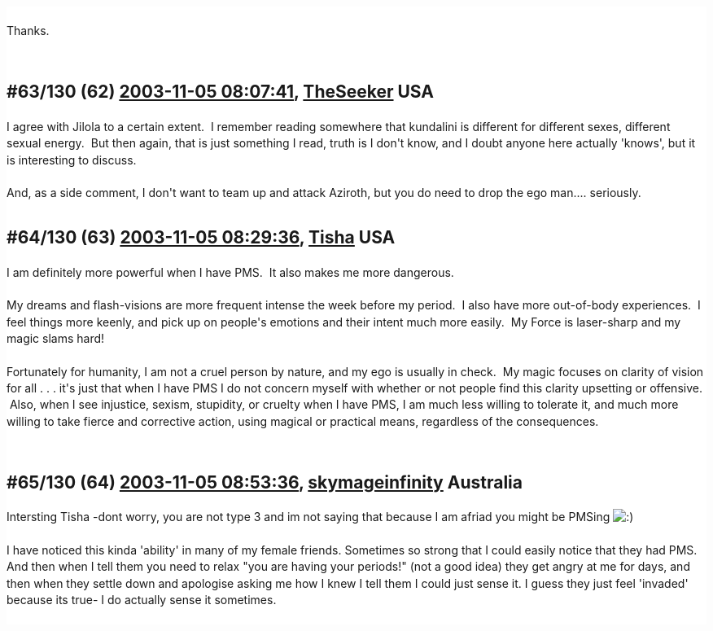 <br>
Thanks.
<br>
<br>
</section>

## \#63/130 (62) [2003-11-05 08:07:41](https://www.astralpulse.com/forums/index.php?msg=65432), [TheSeeker](https://www.astralpulse.com/forums/profile/?u=2033) USA ##
<section>
I agree with Jilola to a certain extent.  I remember reading somewhere that kundalini is different for different sexes, different sexual energy.  But then again, that is just something I read, truth is I don't know, and I doubt anyone here actually 'knows', but it is interesting to discuss.
<br>
<br>
And, as a side comment, I don't want to team up and attack Aziroth, but you do need to drop the ego man.... seriously.
</section>

## \#64/130 (63) [2003-11-05 08:29:36](https://www.astralpulse.com/forums/index.php?msg=65435), [Tisha](https://www.astralpulse.com/forums/profile/?u=594) USA ##
<section>
I am definitely more powerful when I have PMS.  It also makes me more dangerous.
<br>
<br>
My dreams and flash-visions are more frequent intense the week before my period.  I also have more out-of-body experiences.  I feel things more keenly, and pick up on people's emotions and their intent much more easily.  My Force is laser-sharp and my magic slams hard!
<br>
<br>
Fortunately for humanity, I am not a cruel person by nature, and my ego is usually in check.  My magic focuses on clarity of vision for all . . . it's just that when I have PMS I do not concern myself with whether or not people find this clarity upsetting or offensive.  Also, when I see injustice, sexism, stupidity, or cruelty when I have PMS, I am much less willing to tolerate it, and much more willing to take fierce and corrective action, using magical or practical means, regardless of the consequences.
<br>
<br>
</section>

## \#65/130 (64) [2003-11-05 08:53:36](https://www.astralpulse.com/forums/index.php?msg=65441), [skymageinfinity](https://www.astralpulse.com/forums/profile/?u=3988) Australia ##
<section>
Intersting Tisha -dont worry, you are not type 3 and im not saying that because I am afriad you might be PMSing
<img alt=":)" class="smiley" src="https://www.astralpulse.com/forums/Smileys/fugue/smiley.png" title="Smiley"/>
<br>
<br>
I have noticed this kinda 'ability' in many of my female friends. Sometimes so strong that I could easily notice that they had PMS. And then when I tell them you need to relax "you are having your periods!" (not a good idea) they get angry at me for days, and then when they settle down and apologise asking me how I knew I tell them I could just sense it. I guess they just feel 'invaded' because its true- I do actually sense it sometimes.
<br>
<br>